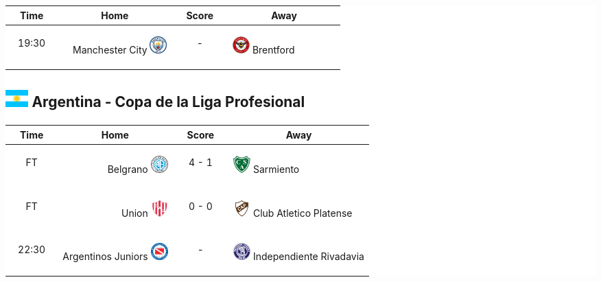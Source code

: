<div align="center">

&emsp;Time&emsp; | &emsp;&emsp;&emsp;&emsp;Home&emsp;&emsp;&emsp;&emsp; | &emsp;Score&emsp; | &emsp;&emsp;&emsp;&emsp;Away&emsp;&emsp;&emsp;&emsp; |
| ------------ | ------------ | ------------ | ------------ |
| <p align="center">19:30</p> | <p align="right">Manchester City <img src="/static/logos/Manchester City.png" height="25px"></p> | <p align="center">-</p> | <p align="left"><img src="/static/logos/Brentford.png" height="25px"> Brentford</p> |
</div>


## <img src="/static/logos/Argentina-Copa de la Liga Profesional.png" height="25px"> Argentina - Copa de la Liga Profesional

<div align="center">

&emsp;Time&emsp; | &emsp;&emsp;&emsp;&emsp;Home&emsp;&emsp;&emsp;&emsp; | &emsp;Score&emsp; | &emsp;&emsp;&emsp;&emsp;Away&emsp;&emsp;&emsp;&emsp; |
| ------------ | ------------ | ------------ | ------------ |
| <p align="center">FT</p> | <p align="right">Belgrano <img src="/static/logos/Belgrano.png" height="25px"></p> | <p align="center">4 - 1</p> | <p align="left"><img src="/static/logos/Sarmiento.png" height="25px"> Sarmiento</p> |
| <p align="center">FT</p> | <p align="right">Union <img src="/static/logos/Union.png" height="25px"></p> | <p align="center">0 - 0</p> | <p align="left"><img src="/static/logos/Club Atletico Platense.png" height="25px"> Club Atletico Platense</p> |
| <p align="center">22:30</p> | <p align="right">Argentinos Juniors <img src="/static/logos/Argentinos Juniors.png" height="25px"></p> | <p align="center">-</p> | <p align="left"><img src="/static/logos/Independiente Rivadavia.png" height="25px"> Independiente Rivadavia</p> |